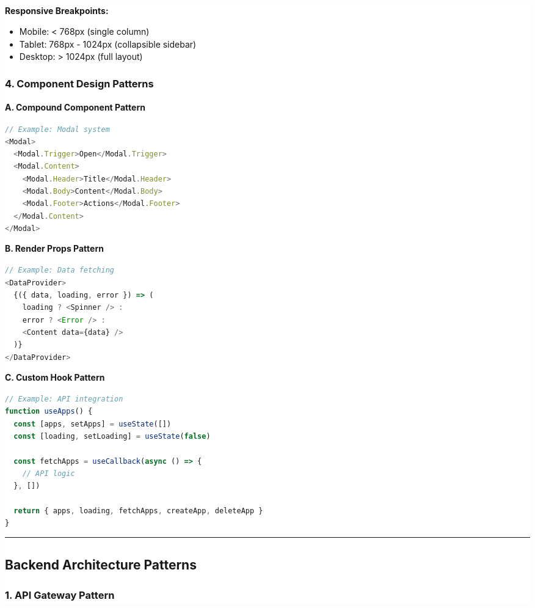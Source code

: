 **Responsive Breakpoints:**
- Mobile: < 768px (single column)
- Tablet: 768px - 1024px (collapsible sidebar)
- Desktop: > 1024px (full layout)

### 4. **Component Design Patterns**

**A. Compound Component Pattern**
```typescript
// Example: Modal system
<Modal>
  <Modal.Trigger>Open</Modal.Trigger>
  <Modal.Content>
    <Modal.Header>Title</Modal.Header>
    <Modal.Body>Content</Modal.Body>
    <Modal.Footer>Actions</Modal.Footer>
  </Modal.Content>
</Modal>
```

**B. Render Props Pattern**
```typescript
// Example: Data fetching
<DataProvider>
  {({ data, loading, error }) => (
    loading ? <Spinner /> : 
    error ? <Error /> : 
    <Content data={data} />
  )}
</DataProvider>
```

**C. Custom Hook Pattern**
```typescript
// Example: API integration
function useApps() {
  const [apps, setApps] = useState([])
  const [loading, setLoading] = useState(false)
  
  const fetchApps = useCallback(async () => {
    // API logic
  }, [])
  
  return { apps, loading, fetchApps, createApp, deleteApp }
}
```

---

## Backend Architecture Patterns

### 1. **API Gateway Pattern**
